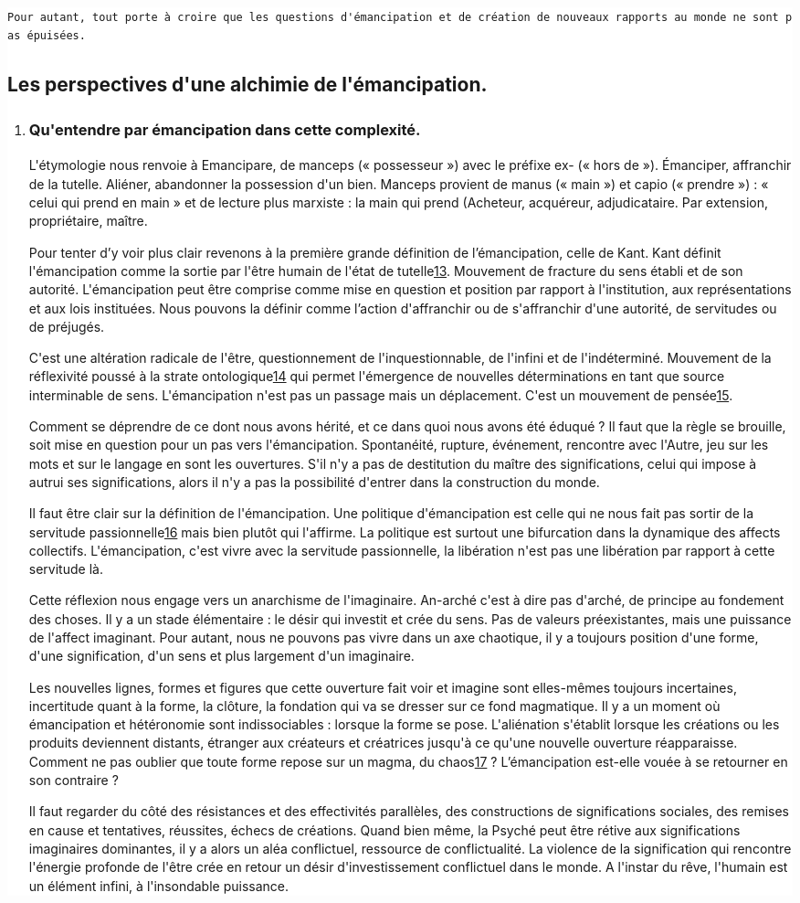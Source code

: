 	Pour autant, tout porte à croire que les questions d'émancipation et de création de nouveaux rapports au monde ne sont pas épuisées.

 
## Les perspectives d'une alchimie de l'émancipation.

 
 1. ### Qu'entendre par émancipation dans cette complexité.

	L'étymologie nous renvoie à Emancipare, de manceps (« possesseur ») avec le préfixe ex- (« hors de »). Émanciper, affranchir de la tutelle. Aliéner, abandonner la possession d'un bien. Manceps provient de manus (« main ») et capio (« prendre ») : « celui qui prend en main » et de lecture plus marxiste : la main qui prend (Acheteur, acquéreur, adjudicataire. Par extension, propriétaire, maître.
	
	Pour tenter d’y voir plus clair revenons à la première grande définition de l’émancipation, celle de Kant. Kant définit l'émancipation comme la sortie par l'être humain de l'état de tutelle[13](#13). Mouvement de fracture du sens établi et de son autorité. L'émancipation peut être comprise comme mise en question et position par rapport à l'institution, aux représentations et aux lois instituées. Nous pouvons la définir comme l’action d'affranchir ou de s'affranchir d'une autorité, de servitudes ou de préjugés.
	
	C'est une altération radicale de l'être, questionnement de l'inquestionnable, de l'infini et de l'indéterminé. Mouvement de la réflexivité poussé à la strate ontologique[14](#14) qui permet l'émergence de nouvelles déterminations en tant que source interminable de sens.  L'émancipation n'est pas un passage mais un déplacement. C'est un mouvement de pensée[15](#15).
	
	Comment se déprendre de ce dont nous avons hérité, et ce dans quoi nous avons été éduqué ? Il faut que la règle se brouille, soit mise en question pour un pas vers l'émancipation. Spontanéité, rupture, événement, rencontre avec l'Autre, jeu sur les mots et sur le langage en sont les ouvertures. S'il n'y a pas de destitution du maître des significations, celui qui impose à autrui ses significations, alors il n'y a pas la possibilité d'entrer dans la construction du monde.
	
	Il faut être clair sur la définition de l'émancipation. Une politique d'émancipation est celle qui ne nous fait pas sortir de la servitude passionnelle[16](#16) mais bien plutôt qui l'affirme. La politique est surtout une bifurcation dans la dynamique des affects collectifs. L'émancipation, c'est vivre avec la servitude passionnelle, la libération n'est pas une libération par rapport à cette servitude là.
	
	Cette réflexion nous engage vers un anarchisme de l'imaginaire. An-arché c'est à dire pas d'arché, de principe au fondement des choses. Il y a un stade élémentaire : le désir qui investit et crée du sens. Pas de valeurs préexistantes, mais une puissance de l'affect imaginant. Pour autant, nous ne pouvons pas vivre dans un axe chaotique, il y a toujours position d'une forme, d'une signification, d'un sens et plus largement d'un imaginaire.
	
	Les nouvelles lignes, formes et figures que cette ouverture fait voir et imagine sont elles-mêmes toujours incertaines, incertitude quant à la forme, la clôture, la fondation qui va se dresser sur ce fond magmatique. Il y a un moment où émancipation et hétéronomie sont indissociables : lorsque la forme se pose. L'aliénation s'établit lorsque les créations ou les produits deviennent distants, étranger aux créateurs et créatrices jusqu'à ce qu'une nouvelle ouverture réapparaisse. Comment ne pas oublier que toute forme repose sur un magma, du chaos[17](#17) ? L’émancipation est-elle vouée à se retourner en son contraire ?
	
	Il faut regarder du côté des résistances et des effectivités parallèles, des constructions de significations sociales, des remises en cause et tentatives, réussites, échecs de créations. Quand bien même, la Psyché peut être rétive aux significations imaginaires dominantes, il y a alors un aléa conflictuel, ressource de conflictualité. La violence de la signification qui rencontre l'énergie profonde de l'être crée en retour un désir d'investissement conflictuel dans le monde. A l'instar du rêve, l'humain est un élément infini, à l'insondable puissance.
	